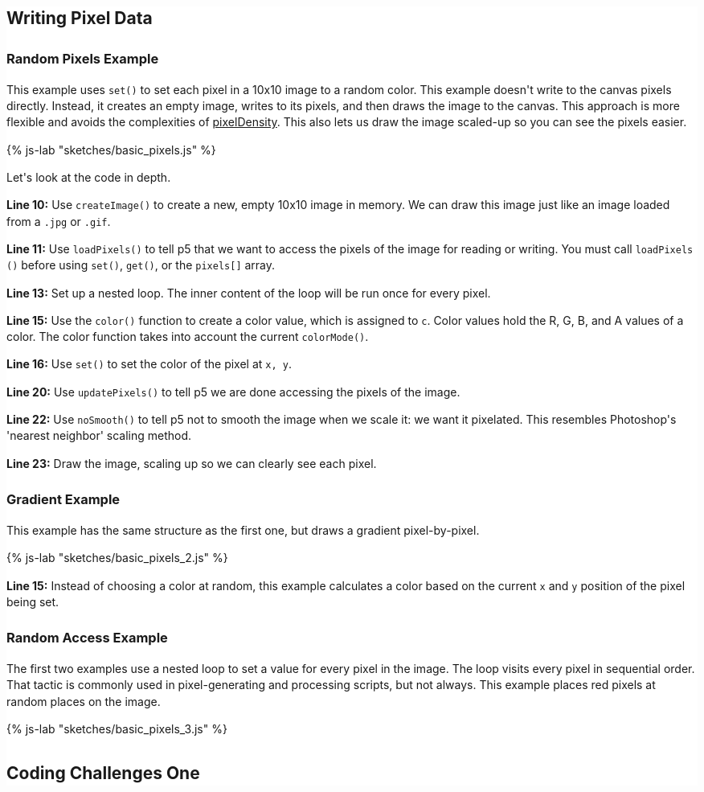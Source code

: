 </div>



## Writing Pixel Data

### Random Pixels Example

This example uses `set()` to set each pixel in a 10x10 image to a random color. This example doesn't write to the canvas pixels directly. Instead, it creates an empty image, writes to its pixels, and then draws the image to the canvas. This approach is more flexible and avoids the complexities of [pixelDensity](https://p5js.org/reference/p5/pixelDensity). This also lets us draw the image scaled-up so you can see the pixels easier.

{% js-lab "sketches/basic_pixels.js" %}

Let's look at the code in depth.

**Line 10:** Use `createImage()` to create a new, empty 10x10 image in memory. We can draw this image just like an image loaded from a `.jpg` or `.gif`.

**Line 11:** Use `loadPixels()` to tell p5 that we want to access the pixels of the image for reading or writing. You must call `loadPixels()` before using `set()`, `get()`, or the `pixels[]` array.

**Line 13:** Set up a nested loop. The inner content of the loop will be run once for every pixel.

**Line 15:** Use the `color()` function to create a color value, which is assigned to `c`. Color values hold the R, G, B, and A values of a color. The color function takes into account the current `colorMode()`.

**Line 16:** Use `set()` to set the color of the pixel at `x, y`.

**Line 20:** Use `updatePixels()` to tell p5 we are done accessing the pixels of the image.

**Line 22:** Use `noSmooth()` to tell p5 not to smooth the image when we scale it: we want it pixelated. This resembles Photoshop's 'nearest neighbor' scaling method.

**Line 23:** Draw the image, scaling up so we can clearly see each pixel.

### Gradient Example

This example has the same structure as the first one, but draws a gradient pixel-by-pixel.

{% js-lab "sketches/basic_pixels_2.js" %}

**Line 15:** Instead of choosing a color at random, this example calculates a color based on the current `x` and `y` position of the pixel being set.

### Random Access Example

The first two examples use a nested loop to set a value for every pixel in the image. The loop visits every pixel in sequential order. That tactic is commonly used in pixel-generating and processing scripts, but not always. This example places red pixels at random places on the image.

{% js-lab "sketches/basic_pixels_3.js" %}

<div class="activity challenges">

## Coding Challenges One
